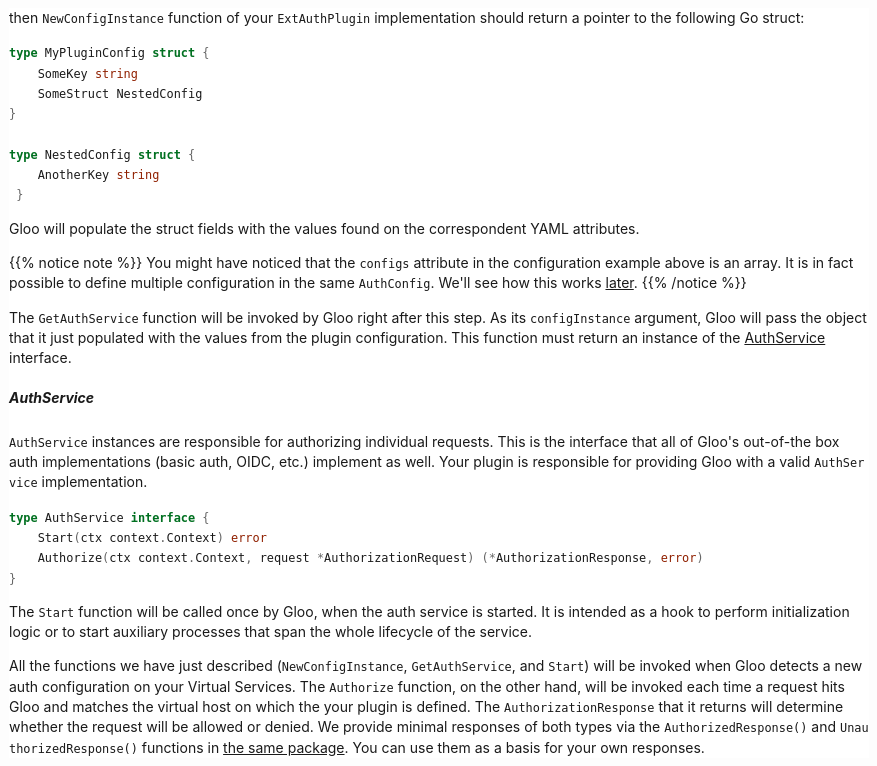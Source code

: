 then `NewConfigInstance` function of your `ExtAuthPlugin` implementation should return a pointer to the following Go struct:

```go
type MyPluginConfig struct {
    SomeKey string
    SomeStruct NestedConfig
}

type NestedConfig struct {
    AnotherKey string
 }
```

Gloo will populate the struct fields with the values found on the correspondent YAML attributes.

{{% notice note %}}
You might have noticed that the `configs` attribute in the configuration example above is an array. It is in fact 
possible to define multiple configuration in the same `AuthConfig`. We'll see how this works 
[later](#multi-step-authconfigs).
{{% /notice %}}

The `GetAuthService` function will be invoked by Gloo right after this step. As its `configInstance` argument, Gloo will 
pass the object that it just populated with the values from the plugin configuration. This function must return an 
instance of the [AuthService](https://github.com/solo-io/ext-auth-plugins/blob/master/api/interface.go#L49) interface.

##### AuthService
`AuthService` instances are responsible for authorizing individual requests. This is the interface that all of Gloo's 
out-of-the box auth implementations (basic auth, OIDC, etc.) implement as well. Your plugin is responsible for providing 
Gloo with a valid `AuthService` implementation.

```go
type AuthService interface {
	Start(ctx context.Context) error
	Authorize(ctx context.Context, request *AuthorizationRequest) (*AuthorizationResponse, error)
}
```

The `Start` function will be called once by Gloo, when the auth service is started. It is intended as a hook to perform 
initialization logic or to start auxiliary processes that span the whole lifecycle of the service.

All the functions we have just described (`NewConfigInstance`, `GetAuthService`, and `Start`) will be invoked when Gloo 
detects a new auth configuration on your Virtual Services. The `Authorize` function, on the other hand, will be invoked 
each time a request hits Gloo and matches the virtual host on which the your plugin is defined. 
The `AuthorizationResponse` that it returns will determine whether the request will be allowed or denied. 
We provide minimal responses of both types via the `AuthorizedResponse()` and `UnauthorizedResponse()` 
functions in [the same package](https://github.com/solo-io/ext-auth-plugins/blob/master/api/interface.go#L114-L134). 
You can use them as a basis for your own responses.
